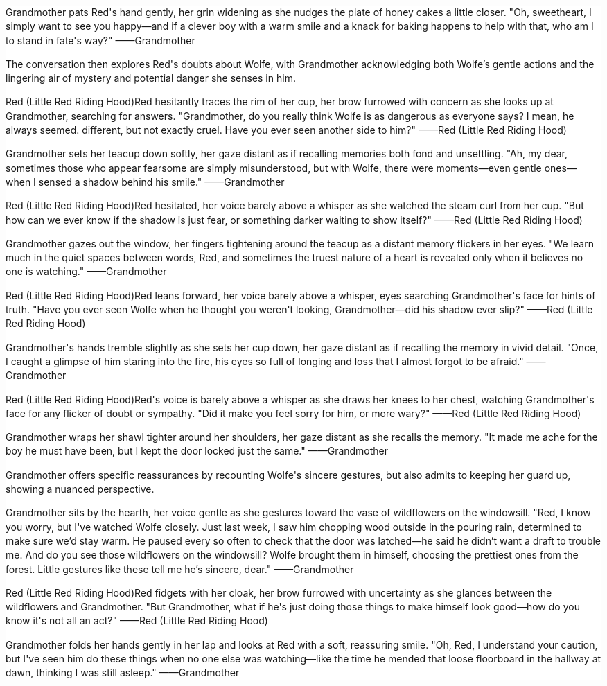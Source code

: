 Grandmother pats Red's hand gently, her grin widening as she nudges the plate of honey cakes a little closer. "Oh, sweetheart, I simply want to see you happy—and if a clever boy with a warm smile and a knack for baking happens to help with that, who am I to stand in fate's way?" ——Grandmother

The conversation then explores Red's doubts about Wolfe, with Grandmother acknowledging both Wolfe’s gentle actions and the lingering air of mystery and potential danger she senses in him.

Red (Little Red Riding Hood)Red hesitantly traces the rim of her cup, her brow furrowed with concern as she looks up at Grandmother, searching for answers. "Grandmother, do you really think Wolfe is as dangerous as everyone says? I mean, he always seemed. different, but not exactly cruel. Have you ever seen another side to him?" ——Red (Little Red Riding Hood)

Grandmother sets her teacup down softly, her gaze distant as if recalling memories both fond and unsettling. "Ah, my dear, sometimes those who appear fearsome are simply misunderstood, but with Wolfe, there were moments—even gentle ones—when I sensed a shadow behind his smile." ——Grandmother

Red (Little Red Riding Hood)Red hesitated, her voice barely above a whisper as she watched the steam curl from her cup. "But how can we ever know if the shadow is just fear, or something darker waiting to show itself?" ——Red (Little Red Riding Hood)

Grandmother gazes out the window, her fingers tightening around the teacup as a distant memory flickers in her eyes. "We learn much in the quiet spaces between words, Red, and sometimes the truest nature of a heart is revealed only when it believes no one is watching." ——Grandmother

Red (Little Red Riding Hood)Red leans forward, her voice barely above a whisper, eyes searching Grandmother's face for hints of truth. "Have you ever seen Wolfe when he thought you weren't looking, Grandmother—did his shadow ever slip?" ——Red (Little Red Riding Hood)

Grandmother's hands tremble slightly as she sets her cup down, her gaze distant as if recalling the memory in vivid detail. "Once, I caught a glimpse of him staring into the fire, his eyes so full of longing and loss that I almost forgot to be afraid." ——Grandmother

Red (Little Red Riding Hood)Red's voice is barely above a whisper as she draws her knees to her chest, watching Grandmother's face for any flicker of doubt or sympathy. "Did it make you feel sorry for him, or more wary?" ——Red (Little Red Riding Hood)

Grandmother wraps her shawl tighter around her shoulders, her gaze distant as she recalls the memory. "It made me ache for the boy he must have been, but I kept the door locked just the same." ——Grandmother

Grandmother offers specific reassurances by recounting Wolfe's sincere gestures, but also admits to keeping her guard up, showing a nuanced perspective.

Grandmother sits by the hearth, her voice gentle as she gestures toward the vase of wildflowers on the windowsill. "Red, I know you worry, but I've watched Wolfe closely. Just last week, I saw him chopping wood outside in the pouring rain, determined to make sure we’d stay warm. He paused every so often to check that the door was latched—he said he didn’t want a draft to trouble me. And do you see those wildflowers on the windowsill? Wolfe brought them in himself, choosing the prettiest ones from the forest. Little gestures like these tell me he’s sincere, dear." ——Grandmother

Red (Little Red Riding Hood)Red fidgets with her cloak, her brow furrowed with uncertainty as she glances between the wildflowers and Grandmother. "But Grandmother, what if he's just doing those things to make himself look good—how do you know it's not all an act?" ——Red (Little Red Riding Hood)

Grandmother folds her hands gently in her lap and looks at Red with a soft, reassuring smile. "Oh, Red, I understand your caution, but I've seen him do these things when no one else was watching—like the time he mended that loose floorboard in the hallway at dawn, thinking I was still asleep." ——Grandmother
